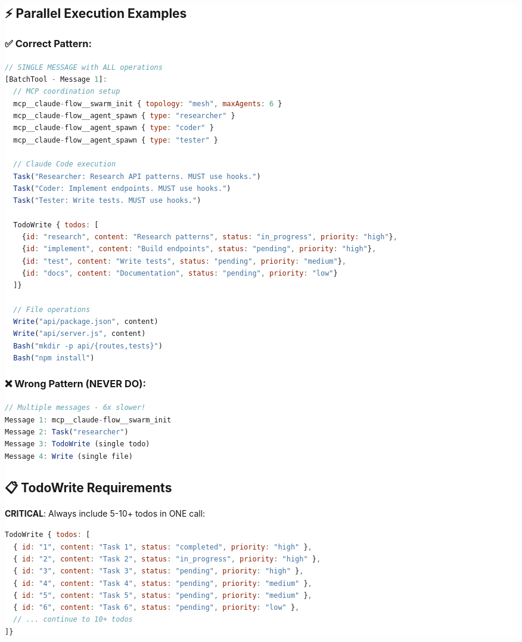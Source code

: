## ⚡ Parallel Execution Examples

### ✅ Correct Pattern:
```javascript
// SINGLE MESSAGE with ALL operations
[BatchTool - Message 1]:
  // MCP coordination setup
  mcp__claude-flow__swarm_init { topology: "mesh", maxAgents: 6 }
  mcp__claude-flow__agent_spawn { type: "researcher" }
  mcp__claude-flow__agent_spawn { type: "coder" }
  mcp__claude-flow__agent_spawn { type: "tester" }
  
  // Claude Code execution
  Task("Researcher: Research API patterns. MUST use hooks.")
  Task("Coder: Implement endpoints. MUST use hooks.")
  Task("Tester: Write tests. MUST use hooks.")
  
  TodoWrite { todos: [
    {id: "research", content: "Research patterns", status: "in_progress", priority: "high"},
    {id: "implement", content: "Build endpoints", status: "pending", priority: "high"},
    {id: "test", content: "Write tests", status: "pending", priority: "medium"},
    {id: "docs", content: "Documentation", status: "pending", priority: "low"}
  ]}
  
  // File operations
  Write("api/package.json", content)
  Write("api/server.js", content)
  Bash("mkdir -p api/{routes,tests}")
  Bash("npm install")
```

### ❌ Wrong Pattern (NEVER DO):
```javascript
// Multiple messages - 6x slower!
Message 1: mcp__claude-flow__swarm_init
Message 2: Task("researcher")
Message 3: TodoWrite (single todo)
Message 4: Write (single file)
```

## 📋 TodoWrite Requirements

**CRITICAL**: Always include 5-10+ todos in ONE call:
```javascript
TodoWrite { todos: [
  { id: "1", content: "Task 1", status: "completed", priority: "high" },
  { id: "2", content: "Task 2", status: "in_progress", priority: "high" },
  { id: "3", content: "Task 3", status: "pending", priority: "high" },
  { id: "4", content: "Task 4", status: "pending", priority: "medium" },
  { id: "5", content: "Task 5", status: "pending", priority: "medium" },
  { id: "6", content: "Task 6", status: "pending", priority: "low" },
  // ... continue to 10+ todos
]}
```
